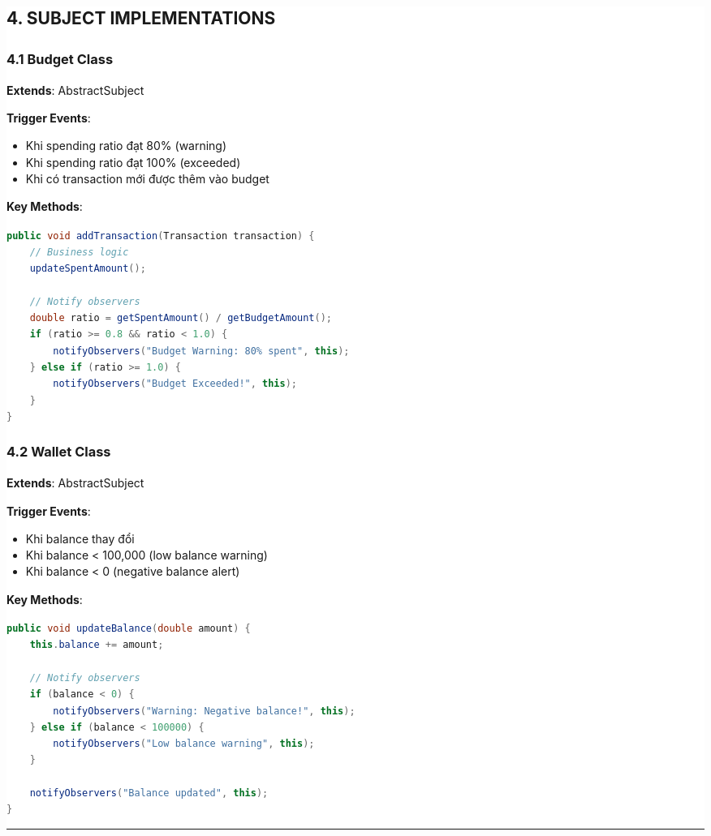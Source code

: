 
## 4. SUBJECT IMPLEMENTATIONS

### 4.1 Budget Class
**Extends**: AbstractSubject

**Trigger Events**:
- Khi spending ratio đạt 80% (warning)
- Khi spending ratio đạt 100% (exceeded)
- Khi có transaction mới được thêm vào budget

**Key Methods**:
```java
public void addTransaction(Transaction transaction) {
    // Business logic
    updateSpentAmount();
    
    // Notify observers
    double ratio = getSpentAmount() / getBudgetAmount();
    if (ratio >= 0.8 && ratio < 1.0) {
        notifyObservers("Budget Warning: 80% spent", this);
    } else if (ratio >= 1.0) {
        notifyObservers("Budget Exceeded!", this);
    }
}
```

### 4.2 Wallet Class
**Extends**: AbstractSubject

**Trigger Events**:
- Khi balance thay đổi
- Khi balance < 100,000 (low balance warning)
- Khi balance < 0 (negative balance alert)

**Key Methods**:
```java
public void updateBalance(double amount) {
    this.balance += amount;
    
    // Notify observers
    if (balance < 0) {
        notifyObservers("Warning: Negative balance!", this);
    } else if (balance < 100000) {
        notifyObservers("Low balance warning", this);
    }
    
    notifyObservers("Balance updated", this);
}
```

---
